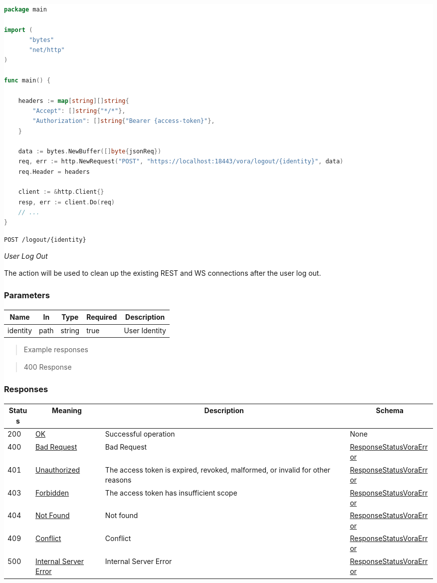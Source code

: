 ```go
package main

import (
       "bytes"
       "net/http"
)

func main() {

    headers := map[string][]string{
        "Accept": []string{"*/*"},
        "Authorization": []string{"Bearer {access-token}"},
    }

    data := bytes.NewBuffer([]byte{jsonReq})
    req, err := http.NewRequest("POST", "https://localhost:18443/vora/logout/{identity}", data)
    req.Header = headers

    client := &http.Client{}
    resp, err := client.Do(req)
    // ...
}

```

`POST /logout/{identity}`

*User Log Out*

The action will be used to clean up the existing REST and WS connections after the user log out.

<h3 id="logout-parameters">Parameters</h3>

|Name|In|Type|Required|Description|
|---|---|---|---|---|
|identity|path|string|true|User Identity|

> Example responses

> 400 Response

<h3 id="logout-responses">Responses</h3>

|Status|Meaning|Description|Schema|
|---|---|---|---|
|200|[OK](https://tools.ietf.org/html/rfc7231#section-6.3.1)|Successful operation|None|
|400|[Bad Request](https://tools.ietf.org/html/rfc7231#section-6.5.1)|Bad Request|[ResponseStatusVoraError](#schemaresponsestatusvoraerror)|
|401|[Unauthorized](https://tools.ietf.org/html/rfc7235#section-3.1)|The access token is expired, revoked, malformed, or invalid for other reasons|[ResponseStatusVoraError](#schemaresponsestatusvoraerror)|
|403|[Forbidden](https://tools.ietf.org/html/rfc7231#section-6.5.3)|The access token has insufficient scope|[ResponseStatusVoraError](#schemaresponsestatusvoraerror)|
|404|[Not Found](https://tools.ietf.org/html/rfc7231#section-6.5.4)|Not found|[ResponseStatusVoraError](#schemaresponsestatusvoraerror)|
|409|[Conflict](https://tools.ietf.org/html/rfc7231#section-6.5.8)|Conflict|[ResponseStatusVoraError](#schemaresponsestatusvoraerror)|
|500|[Internal Server Error](https://tools.ietf.org/html/rfc7231#section-6.6.1)|Internal Server Error|[ResponseStatusVoraError](#schemaresponsestatusvoraerror)|
